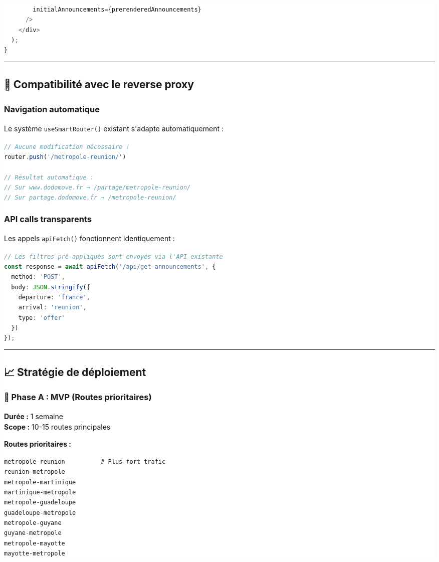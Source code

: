 ```typescript
        initialAnnouncements={prerenderedAnnouncements}
      />
    </div>
  );
}
```

---

## 🔄 **Compatibilité avec le reverse proxy**

### **Navigation automatique**
Le système `useSmartRouter()` existant s'adapte automatiquement :

```typescript
// Aucune modification nécessaire !
router.push('/metropole-reunion/')

// Résultat automatique :
// Sur www.dodomove.fr → /partage/metropole-reunion/
// Sur partage.dodomove.fr → /metropole-reunion/
```

### **API calls transparents**
Les appels `apiFetch()` fonctionnent identiquement :

```typescript
// Les filtres pré-appliqués sont envoyés via l'API existante
const response = await apiFetch('/api/get-announcements', {
  method: 'POST',
  body: JSON.stringify({
    departure: 'france',
    arrival: 'reunion',
    type: 'offer'
  })
});
```

---

## 📈 **Stratégie de déploiement**

### **🚀 Phase A : MVP (Routes prioritaires)**
**Durée :** 1 semaine  
**Scope :** 10-15 routes principales

**Routes prioritaires :**
```
metropole-reunion          # Plus fort trafic
reunion-metropole
metropole-martinique
martinique-metropole
metropole-guadeloupe
guadeloupe-metropole
metropole-guyane
guyane-metropole
metropole-mayotte
mayotte-metropole
```
